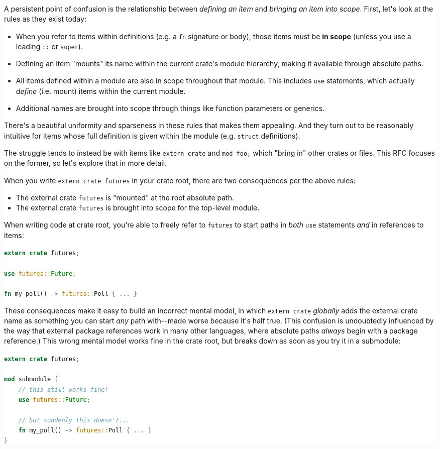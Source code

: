 A persistent point of confusion is the relationship between *defining an item*
and *bringing an item into scope*. First, let's look at the rules as they exist
today:

- When you refer to items within definitions (e.g. a `fn` signature or body),
  those items must be **in scope** (unless you use a leading `::` or `super`).

- Defining an item "mounts" its name within the current crate's module
  hierarchy, making it available through absolute paths.

- All items defined within a module are also in scope throughout that
  module. This includes `use` statements, which actually *define* (i.e. mount)
  items within the current module.

- Additional names are brought into scope through things like function
  parameters or generics.

There's a beautiful uniformity and sparseness in these rules that makes them
appealing. And they turn out to be reasonably intuitive for items whose full
definition is given within the module (e.g. `struct` definitions).

The struggle tends to instead be with items like `extern crate` and `mod foo;`
which "bring in" other crates or files. This RFC focuses on the former, so let's
explore that in more detail.

When you write `extern crate futures` in your crate root, there are two consequences per
the above rules:

- The external crate `futures` is "mounted" at the root absolute path.
- The external crate `futures` is brought into scope for the top-level module.

When writing code at crate root, you're able to freely refer to `futures` to start
paths in *both* `use` statements *and* in references to items:

```rust
extern crate futures;

use futures::Future;

fn my_poll() -> futures::Poll { ... }
```

These consequences make it easy to build an incorrect mental model, in which
`extern crate` *globally* adds the external crate name as something you can
start *any* path with--made worse because it's half true. (This confusion is
undoubtedly influenced by the way that external package references work in many
other languages, where absolute paths *always* begin with a package reference.)
This wrong mental model works fine in the crate root, but breaks down as soon as
you try it in a submodule:

```rust
extern crate futures;

mod submodule {
    // this still works fine!
    use futures::Future;

    // but suddenly this doesn't...
    fn my_poll() -> futures::Poll { ... }
}
```
